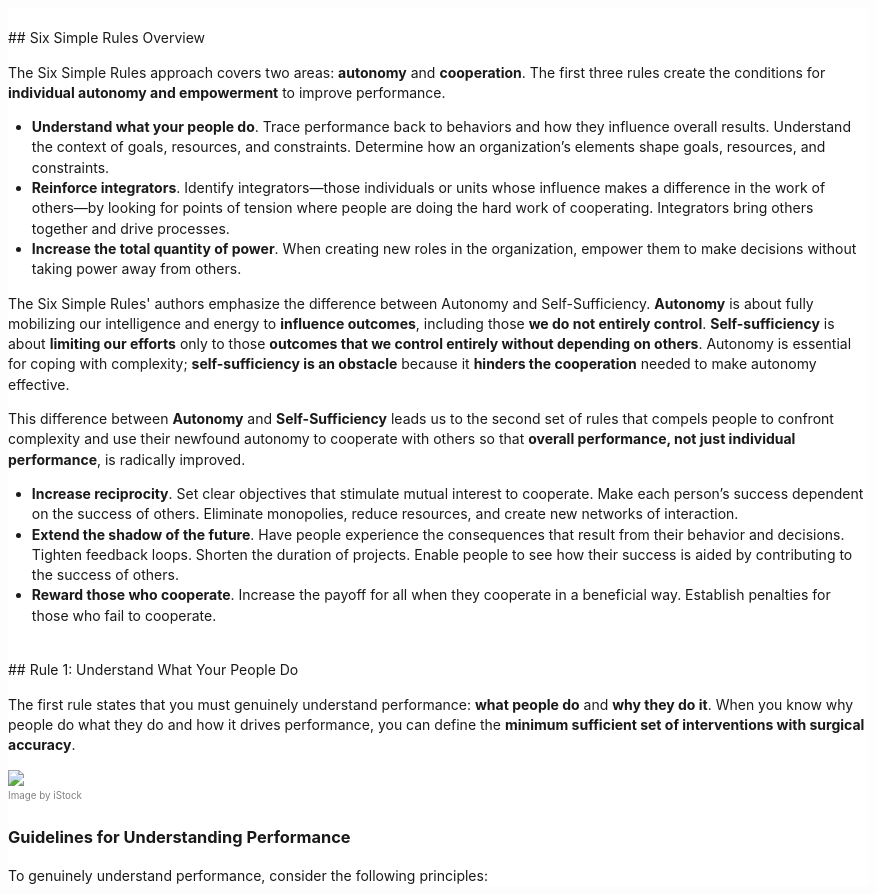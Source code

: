 
<br>
## Six Simple Rules Overview 

The Six Simple Rules approach covers two areas: **autonomy** and **cooperation**. The first three rules create the conditions for **individual autonomy and empowerment** to improve performance.

* **Understand what your people do**. Trace performance back to behaviors and how they influence overall results. Understand the context of goals, resources, and constraints. Determine how an organization’s elements shape goals, resources, and constraints.
* **Reinforce integrators**. Identify integrators—those individuals or units whose influence makes a difference in the work of others—by looking for points of tension where people are doing the hard work of cooperating. Integrators bring others together and drive processes.
* **Increase the total quantity of power**. When creating new roles in the organization, empower them to make decisions without taking power away from others.

The Six Simple Rules' authors emphasize the difference between Autonomy and Self-Sufficiency. **Autonomy** is about fully mobilizing our intelligence and energy to **influence outcomes**, including those **we do not entirely control**. **Self-sufficiency** is about **limiting our efforts** only to those **outcomes that we control entirely without depending on others**. Autonomy is essential for coping with complexity; **self-sufficiency is an obstacle** because it **hinders the cooperation** needed to make autonomy effective. 

This difference between **Autonomy** and **Self-Sufficiency** leads us to the second set of rules that compels people to confront complexity and use their newfound autonomy to cooperate with others so that **overall performance, not just individual performance**, is radically improved.
* **Increase reciprocity**. Set clear objectives that stimulate mutual interest to cooperate. Make each person’s success dependent on the success of others. Eliminate monopolies, reduce resources, and create new networks of interaction.
* **Extend the shadow of the future**. Have people experience the consequences that result from their behavior and decisions. Tighten feedback loops. Shorten the duration of projects. Enable people to see how their success is aided by contributing to the success of others.
* **Reward those who cooperate**. Increase the payoff for all when they cooperate in a beneficial way. Establish penalties for those who fail to cooperate.



<br>
## Rule 1: Understand What Your People Do

The first rule states that you must genuinely understand performance: **what people do** and **why they do it**. When you know why people do what they do and how it drives performance, you can define the **minimum sufficient set of interventions with surgical accuracy**. 
 
![](assets/images/arch/iStock-1179186162.jpg)
<div style="font-size: 70%; margin-top: -16px; color: grey; margin-bottom: 12px">
Image by iStock
</div>

### Guidelines for Understanding Performance

To genuinely understand performance, consider the following principles:
